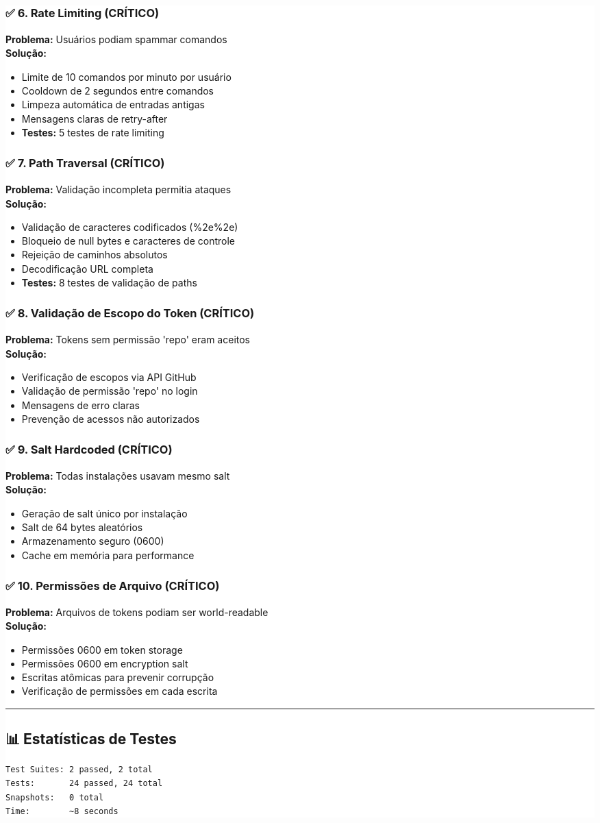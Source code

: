 ### ✅ 6. Rate Limiting (CRÍTICO)
**Problema:** Usuários podiam spammar comandos  
**Solução:**
- Limite de 10 comandos por minuto por usuário
- Cooldown de 2 segundos entre comandos
- Limpeza automática de entradas antigas
- Mensagens claras de retry-after
- **Testes:** 5 testes de rate limiting

### ✅ 7. Path Traversal (CRÍTICO)
**Problema:** Validação incompleta permitia ataques  
**Solução:**
- Validação de caracteres codificados (%2e%2e)
- Bloqueio de null bytes e caracteres de controle
- Rejeição de caminhos absolutos
- Decodificação URL completa
- **Testes:** 8 testes de validação de paths

### ✅ 8. Validação de Escopo do Token (CRÍTICO)
**Problema:** Tokens sem permissão 'repo' eram aceitos  
**Solução:**
- Verificação de escopos via API GitHub
- Validação de permissão 'repo' no login
- Mensagens de erro claras
- Prevenção de acessos não autorizados

### ✅ 9. Salt Hardcoded (CRÍTICO)
**Problema:** Todas instalações usavam mesmo salt  
**Solução:**
- Geração de salt único por instalação
- Salt de 64 bytes aleatórios
- Armazenamento seguro (0600)
- Cache em memória para performance

### ✅ 10. Permissões de Arquivo (CRÍTICO)
**Problema:** Arquivos de tokens podiam ser world-readable  
**Solução:**
- Permissões 0600 em token storage
- Permissões 0600 em encryption salt
- Escritas atômicas para prevenir corrupção
- Verificação de permissões em cada escrita

---

## 📊 Estatísticas de Testes

```
Test Suites: 2 passed, 2 total
Tests:       24 passed, 24 total
Snapshots:   0 total
Time:        ~8 seconds
```
